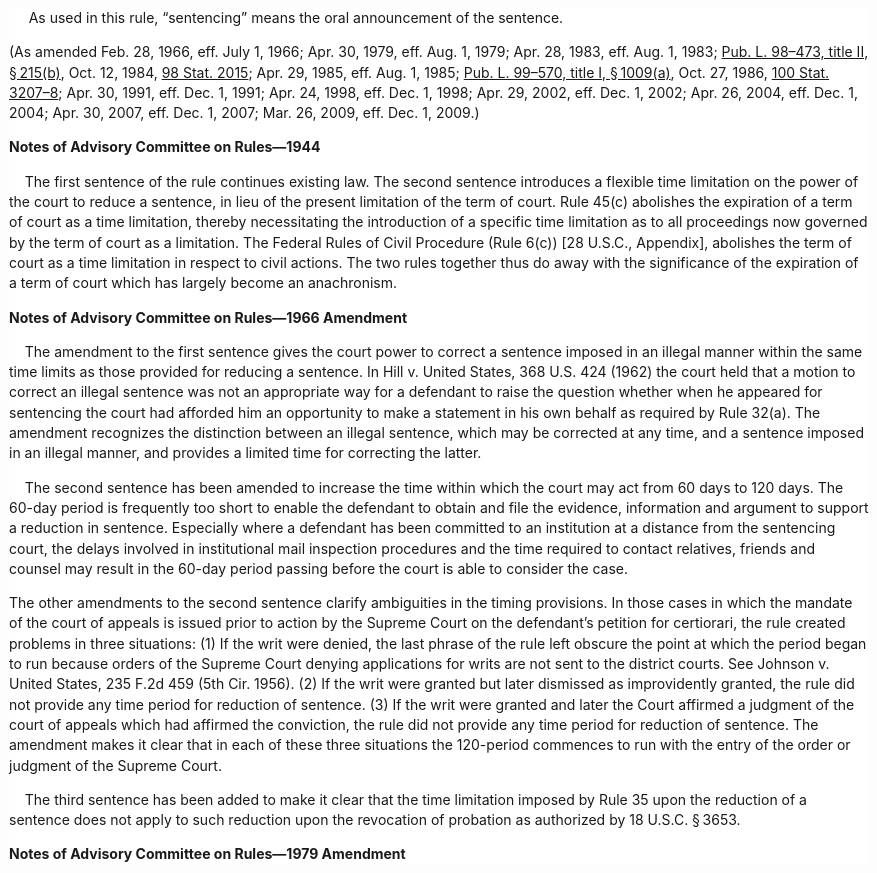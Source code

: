      As used in this rule, “sentencing” means the oral announcement of the sentence.

(As amended Feb. 28, 1966, eff. July 1, 1966; Apr. 30, 1979, eff. Aug. 1, 1979; Apr. 28, 1983, eff. Aug. 1, 1983; [Pub. L. 98–473, title II, § 215(b)][/us/pl/98/473/s215/b], Oct. 12, 1984, [98 Stat. 2015][/us/stat/98/2015]; Apr. 29, 1985, eff. Aug. 1, 1985; [Pub. L. 99–570, title I, § 1009(a)][/us/pl/99/570/s1009/a], Oct. 27, 1986, [100 Stat. 3207–8][/us/stat/100/3207-8]; Apr. 30, 1991, eff. Dec. 1, 1991; Apr. 24, 1998, eff. Dec. 1, 1998; Apr. 29, 2002, eff. Dec. 1, 2002; Apr. 26, 2004, eff. Dec. 1, 2004; Apr. 30, 2007, eff. Dec. 1, 2007; Mar. 26, 2009, eff. Dec. 1, 2009.)

 __Notes of Advisory Committee on Rules—1944__ 

    The first sentence of the rule continues existing law. The second sentence introduces a flexible time limitation on the power of the court to reduce a sentence, in lieu of the present limitation of the term of court. Rule 45(c) abolishes the expiration of a term of court as a time limitation, thereby necessitating the introduction of a specific time limitation as to all proceedings now governed by the term of court as a limitation. The Federal Rules of Civil Procedure (Rule 6(c)) \[28 U.S.C., Appendix\], abolishes the term of court as a time limitation in respect to civil actions. The two rules together thus do away with the significance of the expiration of a term of court which has largely become an anachronism.

 __Notes of Advisory Committee on Rules—1966 Amendment__ 

    The amendment to the first sentence gives the court power to correct a sentence imposed in an illegal manner within the same time limits as those provided for reducing a sentence. In Hill v. United States, 368 U.S. 424 (1962) the court held that a motion to correct an illegal sentence was not an appropriate way for a defendant to raise the question whether when he appeared for sentencing the court had afforded him an opportunity to make a statement in his own behalf as required by Rule 32(a). The amendment recognizes the distinction between an illegal sentence, which may be corrected at any time, and a sentence imposed in an illegal manner, and provides a limited time for correcting the latter.

    The second sentence has been amended to increase the time within which the court may act from 60 days to 120 days. The 60-day period is frequently too short to enable the defendant to obtain and file the evidence, information and argument to support a reduction in sentence. Especially where a defendant has been committed to an institution at a distance from the sentencing court, the delays involved in institutional mail inspection procedures and the time required to contact relatives, friends and counsel may result in the 60-day period passing before the court is able to consider the case.

The other amendments to the second sentence clarify ambiguities in the timing provisions. In those cases in which the mandate of the court of appeals is issued prior to action by the Supreme Court on the defendant’s petition for certiorari, the rule created problems in three situations: (1) If the writ were denied, the last phrase of the rule left obscure the point at which the period began to run because orders of the Supreme Court denying applications for writs are not sent to the district courts. See Johnson v. United States, 235 F.2d 459 (5th Cir. 1956). (2) If the writ were granted but later dismissed as improvidently granted, the rule did not provide any time period for reduction of sentence. (3) If the writ were granted and later the Court affirmed a judgment of the court of appeals which had affirmed the conviction, the rule did not provide any time period for reduction of sentence. The amendment makes it clear that in each of these three situations the 120-period commences to run with the entry of the order or judgment of the Supreme Court.

    The third sentence has been added to make it clear that the time limitation imposed by Rule 35 upon the reduction of a sentence does not apply to such reduction upon the revocation of probation as authorized by 18 U.S.C. § 3653.

 __Notes of Advisory Committee on Rules—1979 Amendment__ 


[/us/pl/98/473/s215/b]: https://publicdocs.github.io/go/links?ns=uslm&ref=%2Fus%2Fpl%2F98%2F473%2Fs215%2Fb
[/us/stat/98/2015]: https://publicdocs.github.io/go/links?ns=uslm&ref=%2Fus%2Fstat%2F98%2F2015
[/us/pl/99/570/s1009/a]: https://publicdocs.github.io/go/links?ns=uslm&ref=%2Fus%2Fpl%2F99%2F570%2Fs1009%2Fa
[/us/stat/100/3207-8]: https://publicdocs.github.io/go/links?ns=uslm&ref=%2Fus%2Fstat%2F100%2F3207-8
[/us/usc/t18/s3742]: https://publicdocs.github.io/go/links?ns=uslm&ref=%2Fus%2Fusc%2Ft18%2Fs3742
[/us/pl/99/570]: https://publicdocs.github.io/go/links?ns=uslm&ref=%2Fus%2Fpl%2F99%2F570
[/us/usc/t28/s994]: https://publicdocs.github.io/go/links?ns=uslm&ref=%2Fus%2Fusc%2Ft28%2Fs994
[/us/usc/t28/s994/a]: https://publicdocs.github.io/go/links?ns=uslm&ref=%2Fus%2Fusc%2Ft28%2Fs994%2Fa
[/us/pl/98/473]: https://publicdocs.github.io/go/links?ns=uslm&ref=%2Fus%2Fpl%2F98%2F473
[/us/pl/99/570/s1009/b]: https://publicdocs.github.io/go/links?ns=uslm&ref=%2Fus%2Fpl%2F99%2F570%2Fs1009%2Fb
[/us/stat/100/3207-8]: https://publicdocs.github.io/go/links?ns=uslm&ref=%2Fus%2Fstat%2F100%2F3207-8
[/us/pl/98/473/s215/b]: https://publicdocs.github.io/go/links?ns=uslm&ref=%2Fus%2Fpl%2F98%2F473%2Fs215%2Fb
[/us/pl/98/473]: https://publicdocs.github.io/go/links?ns=uslm&ref=%2Fus%2Fpl%2F98%2F473
[/us/stat/98/2015]: https://publicdocs.github.io/go/links?ns=uslm&ref=%2Fus%2Fstat%2F98%2F2015
[/us/pl/100/182/s22]: https://publicdocs.github.io/go/links?ns=uslm&ref=%2Fus%2Fpl%2F100%2F182%2Fs22
[/us/pl/98/473/s235/a/1]: https://publicdocs.github.io/go/links?ns=uslm&ref=%2Fus%2Fpl%2F98%2F473%2Fs235%2Fa%2F1
[/us/stat/98/2031]: https://publicdocs.github.io/go/links?ns=uslm&ref=%2Fus%2Fstat%2F98%2F2031
[/us/pl/98/473/s215/b]: https://publicdocs.github.io/go/links?ns=uslm&ref=%2Fus%2Fpl%2F98%2F473%2Fs215%2Fb
[/us/usc/t18/s3551]: https://publicdocs.github.io/go/links?ns=uslm&ref=%2Fus%2Fusc%2Ft18%2Fs3551
[/us/pl/98/473]: https://publicdocs.github.io/go/links?ns=uslm&ref=%2Fus%2Fpl%2F98%2F473
[/us/pl/98/473/s235/a/1]: https://publicdocs.github.io/go/links?ns=uslm&ref=%2Fus%2Fpl%2F98%2F473%2Fs235%2Fa%2F1
[/us/usc/t18/s3551]: https://publicdocs.github.io/go/links?ns=uslm&ref=%2Fus%2Fusc%2Ft18%2Fs3551
[/us/pl/100/182/s22]: https://publicdocs.github.io/go/links?ns=uslm&ref=%2Fus%2Fpl%2F100%2F182%2Fs22
[/us/stat/101/1271]: https://publicdocs.github.io/go/links?ns=uslm&ref=%2Fus%2Fstat%2F101%2F1271
[/us/pl/98/473/s215/b]: https://publicdocs.github.io/go/links?ns=uslm&ref=%2Fus%2Fpl%2F98%2F473%2Fs215%2Fb
[/us/pl/98/473/s215/b]: https://publicdocs.github.io/go/links?ns=uslm&ref=%2Fus%2Fpl%2F98%2F473%2Fs215%2Fb
[/us/pl/98/473/s235]: https://publicdocs.github.io/go/links?ns=uslm&ref=%2Fus%2Fpl%2F98%2F473%2Fs235
[/us/pl/100/182/s24]: https://publicdocs.github.io/go/links?ns=uslm&ref=%2Fus%2Fpl%2F100%2F182%2Fs24
[/us/usc/t18/s3553]: https://publicdocs.github.io/go/links?ns=uslm&ref=%2Fus%2Fusc%2Ft18%2Fs3553